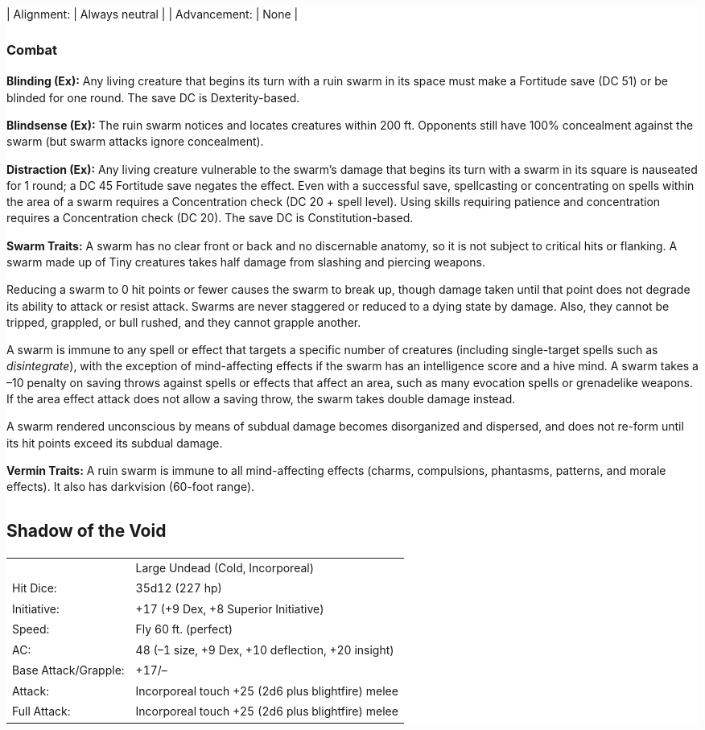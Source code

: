| Alignment:           | Always neutral                                             |
| Advancement:         | None                                                       |

### Combat

**Blinding (Ex):** Any living creature that begins its turn with a ruin
swarm in its space must make a Fortitude save (DC 51) or be blinded for
one round. The save DC is Dexterity-based.

**Blindsense (Ex):** The ruin swarm notices and locates creatures within
200 ft. Opponents still have 100% concealment against the swarm (but
swarm attacks ignore concealment).

**Distraction (Ex):** Any living creature vulnerable to the swarm’s
damage that begins its turn with a swarm in its square is nauseated for
1 round; a DC 45 Fortitude save negates the effect. Even with a
successful save, spellcasting or concentrating on spells within the area
of a swarm requires a Concentration check (DC 20 + spell level). Using
skills requiring patience and concentration requires a Concentration
check (DC 20). The save DC is Constitution-based.

**Swarm Traits:** A swarm has no clear front or back and no discernable
anatomy, so it is not subject to critical hits or flanking. A swarm made
up of Tiny creatures takes half damage from slashing and piercing
weapons.

Reducing a swarm to 0 hit points or fewer causes the swarm to break up,
though damage taken until that point does not degrade its ability to
attack or resist attack. Swarms are never staggered or reduced to a
dying state by damage. Also, they cannot be tripped, grappled, or bull
rushed, and they cannot grapple another.

A swarm is immune to any spell or effect that targets a specific number
of creatures (including single-target spells such as *disintegrate*),
with the exception of mind-affecting effects if the swarm has an
intelligence score and a hive mind. A swarm takes a –10 penalty on
saving throws against spells or effects that affect an area, such as
many evocation spells or grenadelike weapons. If the area effect attack
does not allow a saving throw, the swarm takes double damage instead.

A swarm rendered unconscious by means of subdual damage becomes
disorganized and dispersed, and does not re-form until its hit points
exceed its subdual damage.

**Vermin Traits:** A ruin swarm is immune to all mind-affecting effects
(charms, compulsions, phantasms, patterns, and morale effects). It also
has darkvision (60-foot range).

## Shadow of the Void

|                      |                                                                                                                                            |
|----------------------|--------------------------------------------------------------------------------------------------------------------------------------------|
|                      | Large Undead (Cold, Incorporeal)                                                                                                           |
| Hit Dice:            | 35d12 (227 hp)                                                                                                                             |
| Initiative:          | +17 (+9 Dex, +8 Superior Initiative)                                                                                                       |
| Speed:               | Fly 60 ft. (perfect)                                                                                                                       |
| AC:                  | 48 (–1 size, +9 Dex, +10 deflection, +20 insight)                                                                                          |
| Base Attack/Grapple: | +17/–                                                                                                                                      |
| Attack:              | Incorporeal touch +25 (2d6 plus blightfire) melee                                                                                          |
| Full Attack:         | Incorporeal touch +25 (2d6 plus blightfire) melee                                                                                          |